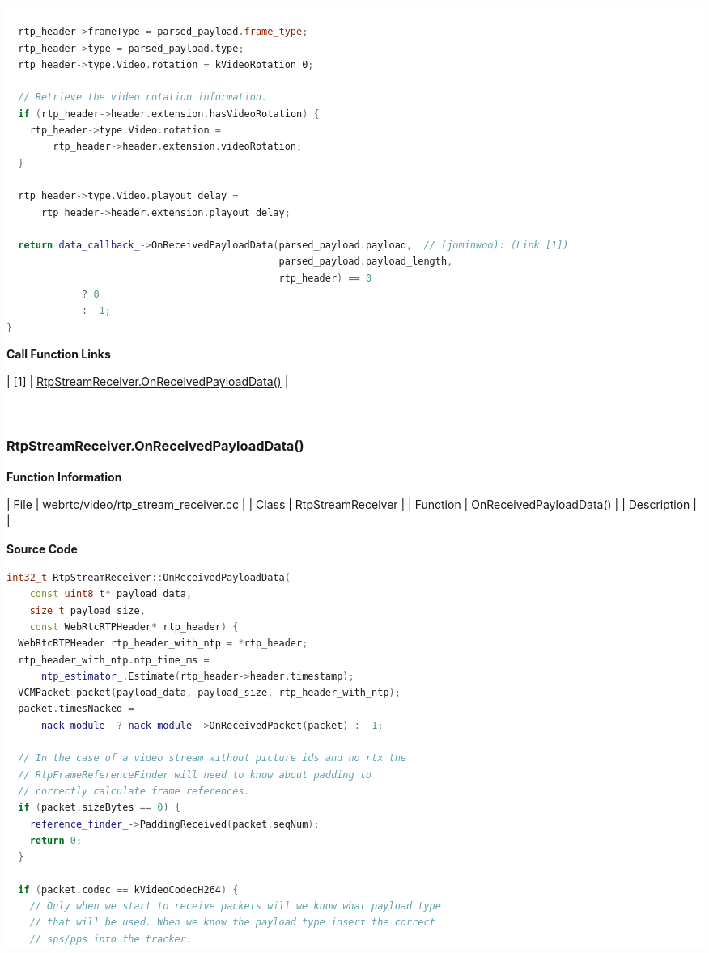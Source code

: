 ```cpp

  rtp_header->frameType = parsed_payload.frame_type;
  rtp_header->type = parsed_payload.type;
  rtp_header->type.Video.rotation = kVideoRotation_0;

  // Retrieve the video rotation information.
  if (rtp_header->header.extension.hasVideoRotation) {
    rtp_header->type.Video.rotation =
        rtp_header->header.extension.videoRotation;
  }

  rtp_header->type.Video.playout_delay =
      rtp_header->header.extension.playout_delay;

  return data_callback_->OnReceivedPayloadData(parsed_payload.payload,  // (jominwoo): (Link [1])
                                               parsed_payload.payload_length,
                                               rtp_header) == 0
             ? 0
             : -1;
}
```

**Call Function Links**

| [1] | [RtpStreamReceiver.OnReceivedPayloadData()](#rtpstreamreceiveronreceivedpayloaddata) |

<br>

### RtpStreamReceiver.OnReceivedPayloadData()

**Function Information**

| File     | webrtc/video/rtp_stream_receiver.cc |
| Class    | RtpStreamReceiver |
| Function | OnReceivedPayloadData() |
| Description | |

**Source Code**

```cpp
int32_t RtpStreamReceiver::OnReceivedPayloadData(
    const uint8_t* payload_data,
    size_t payload_size,
    const WebRtcRTPHeader* rtp_header) {
  WebRtcRTPHeader rtp_header_with_ntp = *rtp_header;
  rtp_header_with_ntp.ntp_time_ms =
      ntp_estimator_.Estimate(rtp_header->header.timestamp);
  VCMPacket packet(payload_data, payload_size, rtp_header_with_ntp);
  packet.timesNacked =
      nack_module_ ? nack_module_->OnReceivedPacket(packet) : -1;

  // In the case of a video stream without picture ids and no rtx the
  // RtpFrameReferenceFinder will need to know about padding to
  // correctly calculate frame references.
  if (packet.sizeBytes == 0) {
    reference_finder_->PaddingReceived(packet.seqNum);
    return 0;
  }

  if (packet.codec == kVideoCodecH264) {
    // Only when we start to receive packets will we know what payload type
    // that will be used. When we know the payload type insert the correct
    // sps/pps into the tracker.
```